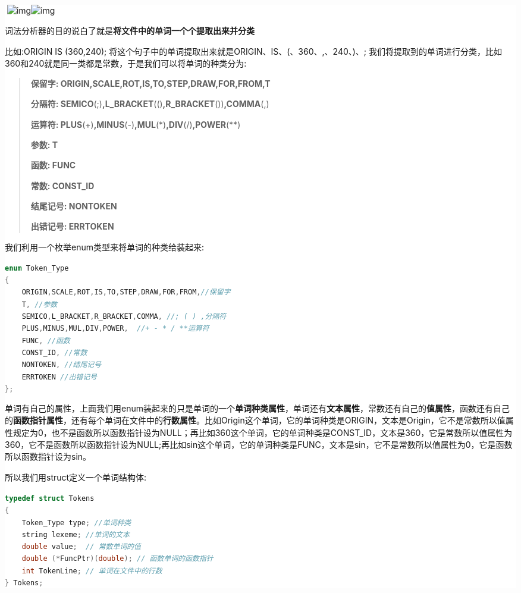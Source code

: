 ​    ![img](https://p.ipic.vip/70axzu.png)![img](https://p.ipic.vip/mvnnxr.png)

词法分析器的目的说白了就是**将文件中的单词一个个提取出来并分类**

比如:ORIGIN IS (360,240); 将这个句子中的单词提取出来就是ORIGIN、IS、(、360、,、240、)、;  我们将提取到的单词进行分类，比如360和240就是同一类都是常数，于是我们可以将单词的种类分为:

> ​    **保留字: ORIGIN,SCALE,ROT,IS,TO,STEP,DRAW,FOR,FROM,T**
>
> ​    **分隔符: SEMICO**(;)**,L_BRACKET**(()**,R_BRACKET**())**,COMMA**(,)
>
> ​    **运算符: PLUS**(+)**,MINUS**(-)**,MUL**(*)**,DIV**(/)**,POWER**(**)
>
> ​    **参数: T**
>
> ​    **函数: FUNC**
>
> ​    **常数: CONST_ID**
>
> ​    **结尾记号: NONTOKEN**
>
> ​    **出错记号: ERRTOKEN**

我们利用一个枚举enum类型来将单词的种类给装起来:

```cpp
enum Token_Type
{
    ORIGIN,SCALE,ROT,IS,TO,STEP,DRAW,FOR,FROM,//保留字
    T, //参数
    SEMICO,L_BRACKET,R_BRACKET,COMMA, //; ( ) ,分隔符
    PLUS,MINUS,MUL,DIV,POWER,  //+ - * / **运算符
    FUNC, //函数
    CONST_ID, //常数
    NONTOKEN, //结尾记号
    ERRTOKEN //出错记号
};
```

单词有自己的属性，上面我们用enum装起来的只是单词的一个**单词种类属性**，单词还有**文本属性**，常数还有自己的**值属性**，函数还有自己的**函数指针属性**，还有每个单词在文件中的**行数属性**。比如Origin这个单词，它的单词种类是ORIGIN，文本是Origin，它不是常数所以值属性规定为0，也不是函数所以函数指针设为NULL；再比如360这个单词，它的单词种类是CONST_ID，文本是360，它是常数所以值属性为360，它不是函数所以函数指针设为NULL;再比如sin这个单词，它的单词种类是FUNC，文本是sin，它不是常数所以值属性为0，它是函数所以函数指针设为sin。

所以我们用struct定义一个单词结构体:

```cpp
typedef struct Tokens
{
    Token_Type type; //单词种类
    string lexeme; //单词的文本
    double value;  // 常数单词的值
    double (*FuncPtr)(double); // 函数单词的函数指针
    int TokenLine; // 单词在文件中的行数
} Tokens;
```
